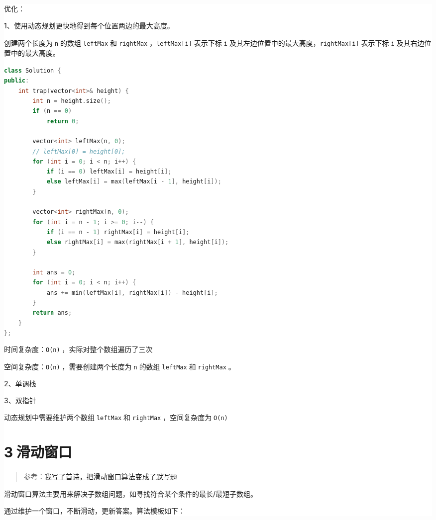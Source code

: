 优化：

1、使用动态规划更快地得到每个位置两边的最大高度。

创建两个长度为 `n` 的数组 `leftMax` 和 `rightMax` ，`leftMax[i]` 表示下标 `i` 及其左边位置中的最大高度，`rightMax[i]` 表示下标 `i` 及其右边位置中的最大高度。

```C++
class Solution {
public:
    int trap(vector<int>& height) {
        int n = height.size();
        if (n == 0)
            return 0;

        vector<int> leftMax(n, 0);
        // leftMax[0] = height[0];
        for (int i = 0; i < n; i++) {
            if (i == 0) leftMax[i] = height[i];
            else leftMax[i] = max(leftMax[i - 1], height[i]);
        }

        vector<int> rightMax(n, 0);
        for (int i = n - 1; i >= 0; i--) {
            if (i == n - 1) rightMax[i] = height[i];
            else rightMax[i] = max(rightMax[i + 1], height[i]);
        }

        int ans = 0;
        for (int i = 0; i < n; i++) {
            ans += min(leftMax[i], rightMax[i]) - height[i];
        }
        return ans;
    }
};
```

时间复杂度：`O(n)` ，实际对整个数组遍历了三次

空间复杂度：`O(n)` ，需要创建两个长度为 `n` 的数组 `leftMax` 和 `rightMax` 。

2、单调栈

3、双指针

动态规划中需要维护两个数组 `leftMax` 和 `rightMax` ，空间复杂度为 `O(n)` 

# 3 滑动窗口

> 参考：[我写了首诗，把滑动窗口算法变成了默写题](https://labuladong.online/algo/essential-technique/sliding-window-framework/#滑动窗口框架概览)

滑动窗口算法主要用来解决子数组问题，如寻找符合某个条件的最长/最短子数组。

通过维护一个窗口，不断滑动，更新答案。算法模板如下：
